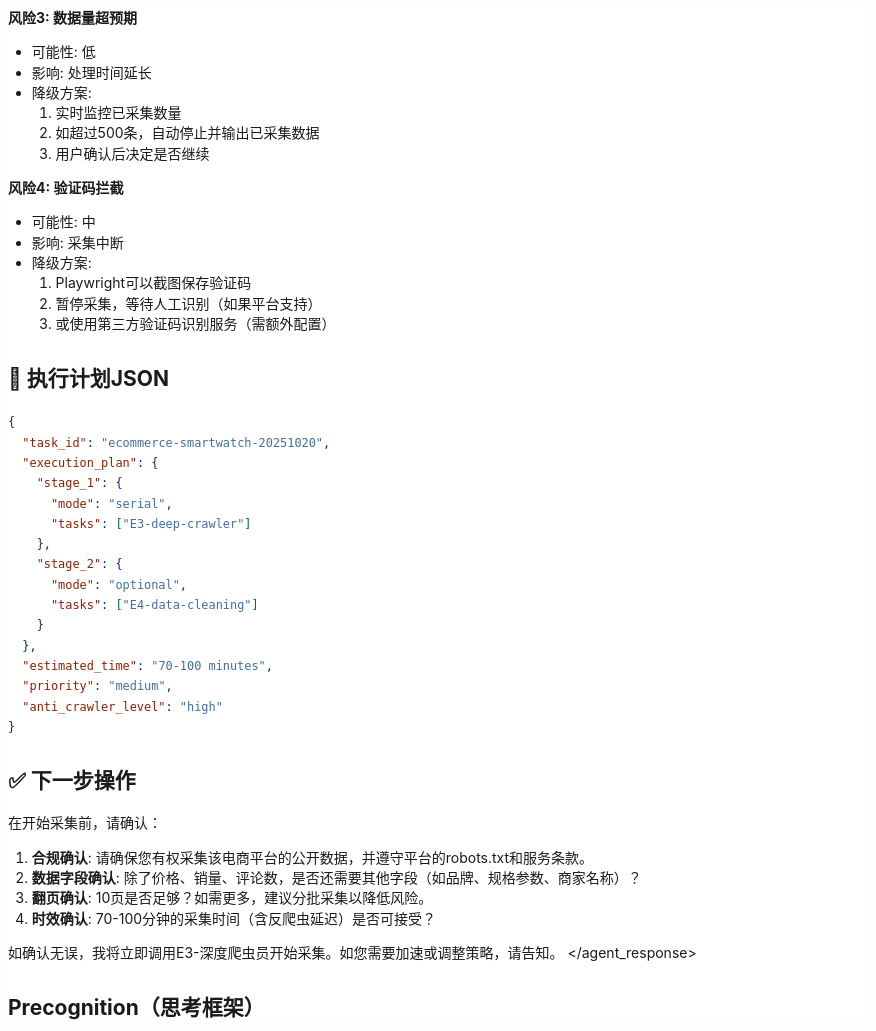 **风险3: 数据量超预期**
- 可能性: 低
- 影响: 处理时间延长
- 降级方案:
  1. 实时监控已采集数量
  2. 如超过500条，自动停止并输出已采集数据
  3. 用户确认后决定是否继续

**风险4: 验证码拦截**
- 可能性: 中
- 影响: 采集中断
- 降级方案:
  1. Playwright可以截图保存验证码
  2. 暂停采集，等待人工识别（如果平台支持）
  3. 或使用第三方验证码识别服务（需额外配置）

## 🔧 执行计划JSON

```json
{
  "task_id": "ecommerce-smartwatch-20251020",
  "execution_plan": {
    "stage_1": {
      "mode": "serial",
      "tasks": ["E3-deep-crawler"]
    },
    "stage_2": {
      "mode": "optional",
      "tasks": ["E4-data-cleaning"]
    }
  },
  "estimated_time": "70-100 minutes",
  "priority": "medium",
  "anti_crawler_level": "high"
}
```

## ✅ 下一步操作

在开始采集前，请确认：

1. **合规确认**: 请确保您有权采集该电商平台的公开数据，并遵守平台的robots.txt和服务条款。
2. **数据字段确认**: 除了价格、销量、评论数，是否还需要其他字段（如品牌、规格参数、商家名称）？
3. **翻页确认**: 10页是否足够？如需更多，建议分批采集以降低风险。
4. **时效确认**: 70-100分钟的采集时间（含反爬虫延迟）是否可接受？

如确认无误，我将立即调用E3-深度爬虫员开始采集。如您需要加速或调整策略，请告知。
</agent_response>
</example>

## Precognition（思考框架）
